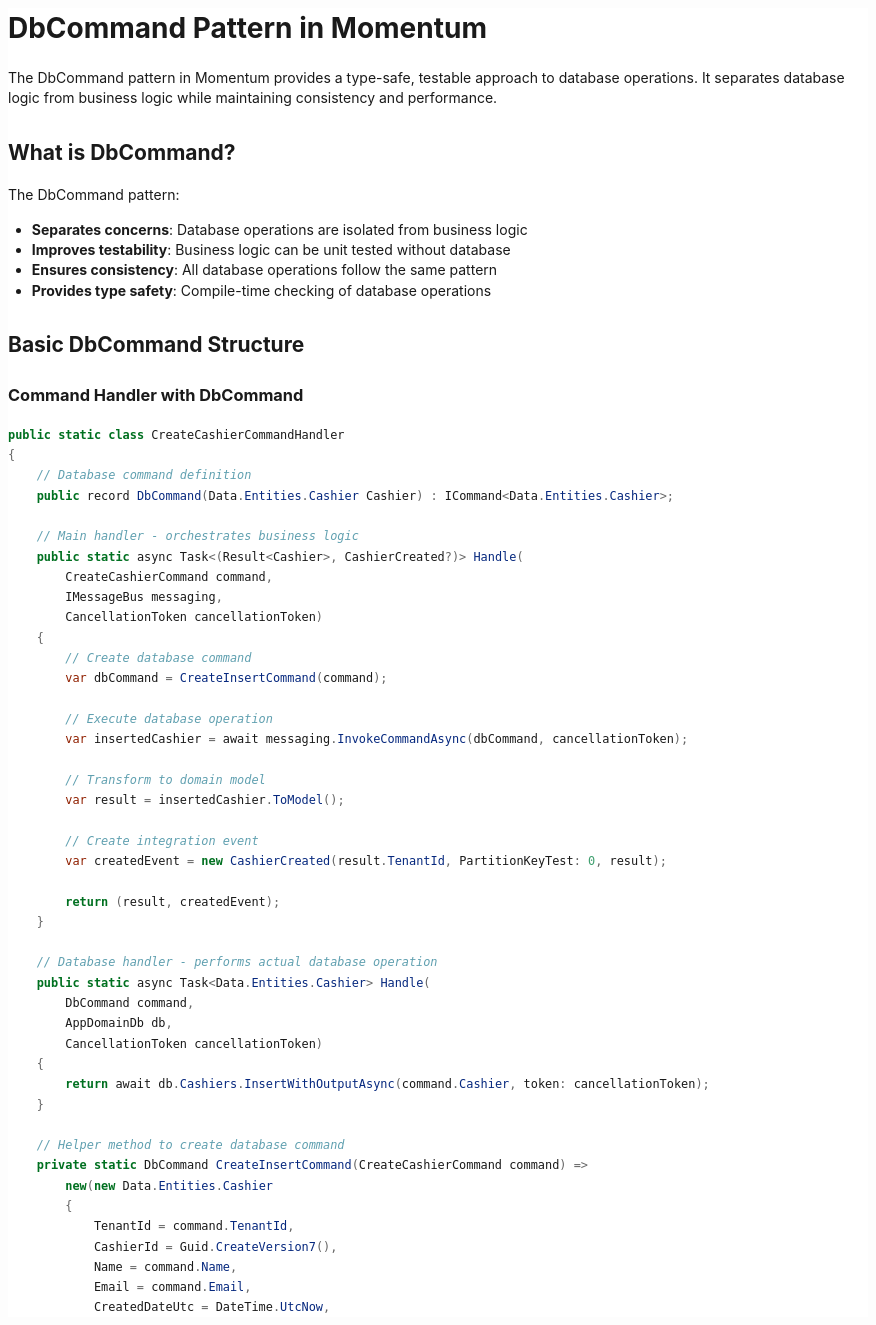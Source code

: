 # DbCommand Pattern in Momentum

The DbCommand pattern in Momentum provides a type-safe, testable approach to database operations. It separates database logic from business logic while maintaining consistency and performance.

## What is DbCommand?

The DbCommand pattern:
- **Separates concerns**: Database operations are isolated from business logic
- **Improves testability**: Business logic can be unit tested without database
- **Ensures consistency**: All database operations follow the same pattern
- **Provides type safety**: Compile-time checking of database operations

## Basic DbCommand Structure

### Command Handler with DbCommand

```csharp
public static class CreateCashierCommandHandler
{
    // Database command definition
    public record DbCommand(Data.Entities.Cashier Cashier) : ICommand<Data.Entities.Cashier>;

    // Main handler - orchestrates business logic
    public static async Task<(Result<Cashier>, CashierCreated?)> Handle(
        CreateCashierCommand command, 
        IMessageBus messaging,
        CancellationToken cancellationToken)
    {
        // Create database command
        var dbCommand = CreateInsertCommand(command);
        
        // Execute database operation
        var insertedCashier = await messaging.InvokeCommandAsync(dbCommand, cancellationToken);

        // Transform to domain model
        var result = insertedCashier.ToModel();
        
        // Create integration event
        var createdEvent = new CashierCreated(result.TenantId, PartitionKeyTest: 0, result);

        return (result, createdEvent);
    }

    // Database handler - performs actual database operation
    public static async Task<Data.Entities.Cashier> Handle(
        DbCommand command, 
        AppDomainDb db, 
        CancellationToken cancellationToken)
    {
        return await db.Cashiers.InsertWithOutputAsync(command.Cashier, token: cancellationToken);
    }

    // Helper method to create database command
    private static DbCommand CreateInsertCommand(CreateCashierCommand command) =>
        new(new Data.Entities.Cashier
        {
            TenantId = command.TenantId,
            CashierId = Guid.CreateVersion7(),
            Name = command.Name,
            Email = command.Email,
            CreatedDateUtc = DateTime.UtcNow,
```